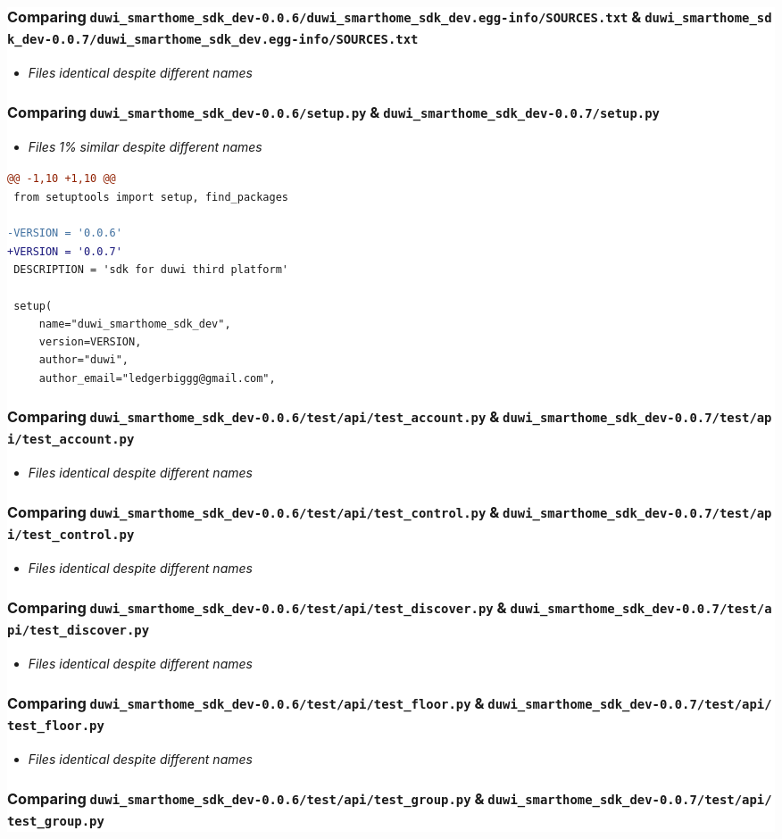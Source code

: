 ### Comparing `duwi_smarthome_sdk_dev-0.0.6/duwi_smarthome_sdk_dev.egg-info/SOURCES.txt` & `duwi_smarthome_sdk_dev-0.0.7/duwi_smarthome_sdk_dev.egg-info/SOURCES.txt`

 * *Files identical despite different names*

### Comparing `duwi_smarthome_sdk_dev-0.0.6/setup.py` & `duwi_smarthome_sdk_dev-0.0.7/setup.py`

 * *Files 1% similar despite different names*

```diff
@@ -1,10 +1,10 @@
 from setuptools import setup, find_packages
 
-VERSION = '0.0.6'
+VERSION = '0.0.7'
 DESCRIPTION = 'sdk for duwi third platform'
 
 setup(
     name="duwi_smarthome_sdk_dev",
     version=VERSION,
     author="duwi",
     author_email="ledgerbiggg@gmail.com",
```

### Comparing `duwi_smarthome_sdk_dev-0.0.6/test/api/test_account.py` & `duwi_smarthome_sdk_dev-0.0.7/test/api/test_account.py`

 * *Files identical despite different names*

### Comparing `duwi_smarthome_sdk_dev-0.0.6/test/api/test_control.py` & `duwi_smarthome_sdk_dev-0.0.7/test/api/test_control.py`

 * *Files identical despite different names*

### Comparing `duwi_smarthome_sdk_dev-0.0.6/test/api/test_discover.py` & `duwi_smarthome_sdk_dev-0.0.7/test/api/test_discover.py`

 * *Files identical despite different names*

### Comparing `duwi_smarthome_sdk_dev-0.0.6/test/api/test_floor.py` & `duwi_smarthome_sdk_dev-0.0.7/test/api/test_floor.py`

 * *Files identical despite different names*

### Comparing `duwi_smarthome_sdk_dev-0.0.6/test/api/test_group.py` & `duwi_smarthome_sdk_dev-0.0.7/test/api/test_group.py`
